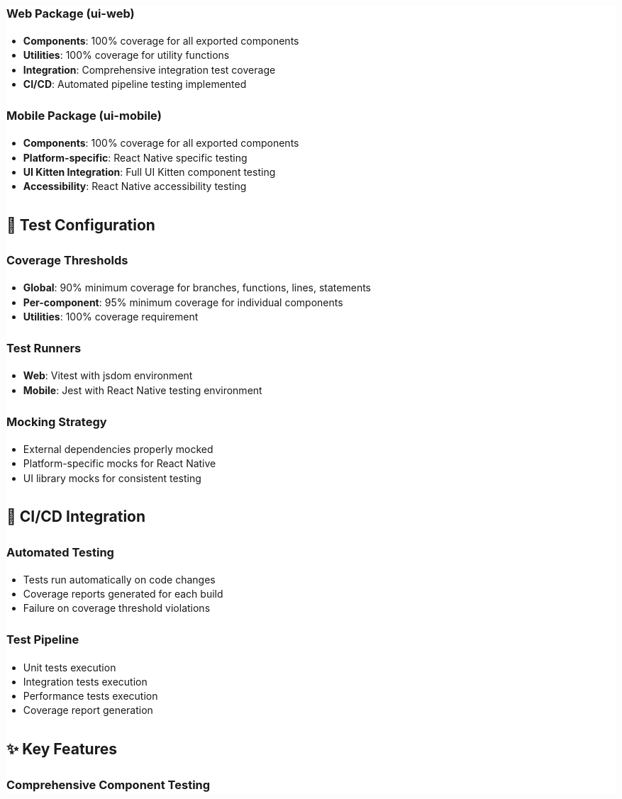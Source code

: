 ### Web Package (ui-web)

- **Components**: 100% coverage for all exported components
- **Utilities**: 100% coverage for utility functions
- **Integration**: Comprehensive integration test coverage
- **CI/CD**: Automated pipeline testing implemented

### Mobile Package (ui-mobile)

- **Components**: 100% coverage for all exported components
- **Platform-specific**: React Native specific testing
- **UI Kitten Integration**: Full UI Kitten component testing
- **Accessibility**: React Native accessibility testing

## 🔧 Test Configuration

### Coverage Thresholds

- **Global**: 90% minimum coverage for branches, functions, lines, statements
- **Per-component**: 95% minimum coverage for individual components
- **Utilities**: 100% coverage requirement

### Test Runners

- **Web**: Vitest with jsdom environment
- **Mobile**: Jest with React Native testing environment

### Mocking Strategy

- External dependencies properly mocked
- Platform-specific mocks for React Native
- UI library mocks for consistent testing

## 🚀 CI/CD Integration

### Automated Testing

- Tests run automatically on code changes
- Coverage reports generated for each build
- Failure on coverage threshold violations

### Test Pipeline

- Unit tests execution
- Integration tests execution
- Performance tests execution
- Coverage report generation

## ✨ Key Features

### Comprehensive Component Testing
